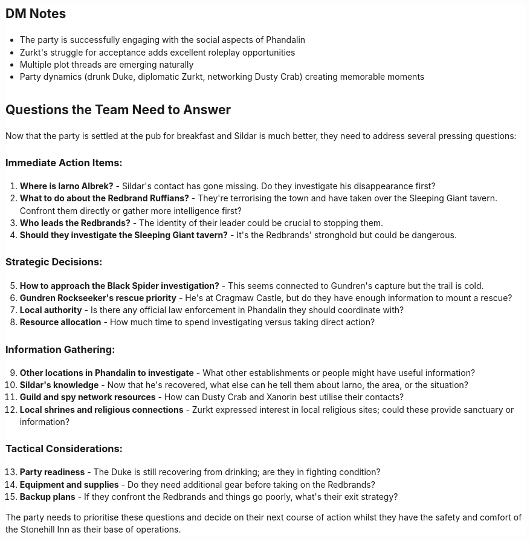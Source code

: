 ## DM Notes

- The party is successfully engaging with the social aspects of Phandalin
- Zurkt's struggle for acceptance adds excellent roleplay opportunities
- Multiple plot threads are emerging naturally
- Party dynamics (drunk Duke, diplomatic Zurkt, networking Dusty Crab) creating memorable moments

## Questions the Team Need to Answer

Now that the party is settled at the pub for breakfast and Sildar is much better, they need to address several pressing questions:

### Immediate Action Items:
1. **Where is Iarno Albrek?** - Sildar's contact has gone missing. Do they investigate his disappearance first?
2. **What to do about the Redbrand Ruffians?** - They're terrorising the town and have taken over the Sleeping Giant tavern. Confront them directly or gather more intelligence first?
3. **Who leads the Redbrands?** - The identity of their leader could be crucial to stopping them.
4. **Should they investigate the Sleeping Giant tavern?** - It's the Redbrands' stronghold but could be dangerous.

### Strategic Decisions:
5. **How to approach the Black Spider investigation?** - This seems connected to Gundren's capture but the trail is cold.
6. **Gundren Rockseeker's rescue priority** - He's at Cragmaw Castle, but do they have enough information to mount a rescue?
7. **Local authority** - Is there any official law enforcement in Phandalin they should coordinate with?
8. **Resource allocation** - How much time to spend investigating versus taking direct action?

### Information Gathering:
9. **Other locations in Phandalin to investigate** - What other establishments or people might have useful information?
10. **Sildar's knowledge** - Now that he's recovered, what else can he tell them about Iarno, the area, or the situation?
11. **Guild and spy network resources** - How can Dusty Crab and Xanorin best utilise their contacts?
12. **Local shrines and religious connections** - Zurkt expressed interest in local religious sites; could these provide sanctuary or information?

### Tactical Considerations:
13. **Party readiness** - The Duke is still recovering from drinking; are they in fighting condition?
14. **Equipment and supplies** - Do they need additional gear before taking on the Redbrands?
15. **Backup plans** - If they confront the Redbrands and things go poorly, what's their exit strategy?

The party needs to prioritise these questions and decide on their next course of action whilst they have the safety and comfort of the Stonehill Inn as their base of operations.
